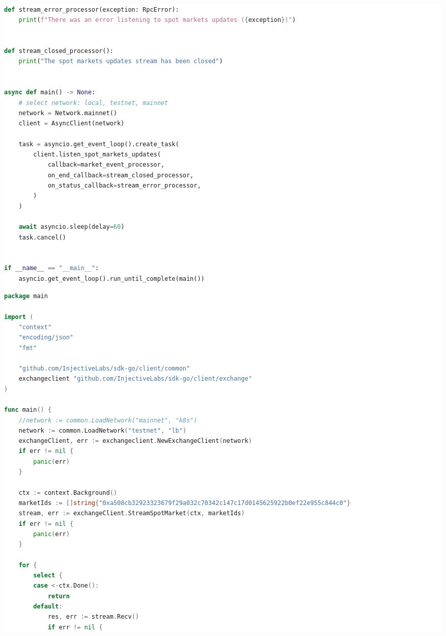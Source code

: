 ``` python
def stream_error_processor(exception: RpcError):
    print(f"There was an error listening to spot markets updates ({exception})")


def stream_closed_processor():
    print("The spot markets updates stream has been closed")


async def main() -> None:
    # select network: local, testnet, mainnet
    network = Network.mainnet()
    client = AsyncClient(network)

    task = asyncio.get_event_loop().create_task(
        client.listen_spot_markets_updates(
            callback=market_event_processor,
            on_end_callback=stream_closed_processor,
            on_status_callback=stream_error_processor,
        )
    )

    await asyncio.sleep(delay=60)
    task.cancel()


if __name__ == "__main__":
    asyncio.get_event_loop().run_until_complete(main())

```

``` go
package main

import (
	"context"
	"encoding/json"
	"fmt"

	"github.com/InjectiveLabs/sdk-go/client/common"
	exchangeclient "github.com/InjectiveLabs/sdk-go/client/exchange"
)

func main() {
	//network := common.LoadNetwork("mainnet", "k8s")
	network := common.LoadNetwork("testnet", "lb")
	exchangeClient, err := exchangeclient.NewExchangeClient(network)
	if err != nil {
		panic(err)
	}

	ctx := context.Background()
	marketIds := []string{"0xa508cb32923323679f29a032c70342c147c17d0145625922b0ef22e955c844c0"}
	stream, err := exchangeClient.StreamSpotMarket(ctx, marketIds)
	if err != nil {
		panic(err)
	}

	for {
		select {
		case <-ctx.Done():
			return
		default:
			res, err := stream.Recv()
			if err != nil {
```